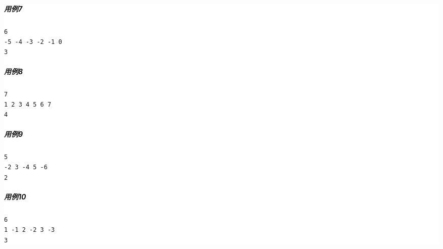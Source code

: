 
##### 用例7

    
    
    6
    -5 -4 -3 -2 -1 0
    3
    

##### 用例8

    
    
    7
    1 2 3 4 5 6 7
    4
    

##### 用例9

    
    
    5
    -2 3 -4 5 -6
    2
    

##### 用例10

    
    
    6
    1 -1 2 -2 3 -3
    3
    

